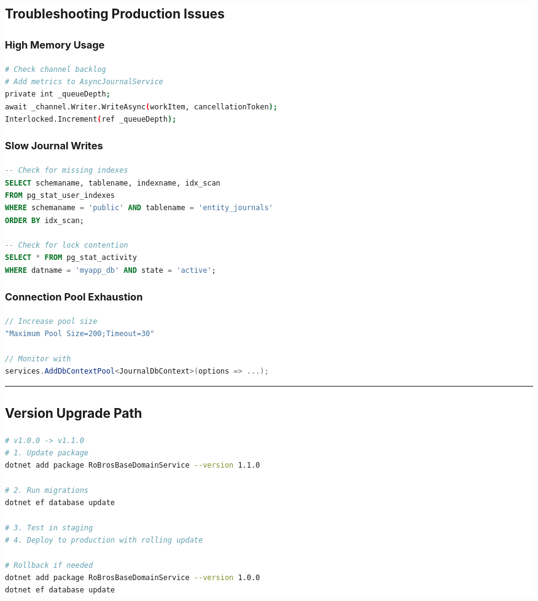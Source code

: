
## Troubleshooting Production Issues

### High Memory Usage

```bash
# Check channel backlog
# Add metrics to AsyncJournalService
private int _queueDepth;
await _channel.Writer.WriteAsync(workItem, cancellationToken);
Interlocked.Increment(ref _queueDepth);
```

### Slow Journal Writes

```sql
-- Check for missing indexes
SELECT schemaname, tablename, indexname, idx_scan
FROM pg_stat_user_indexes
WHERE schemaname = 'public' AND tablename = 'entity_journals'
ORDER BY idx_scan;

-- Check for lock contention
SELECT * FROM pg_stat_activity 
WHERE datname = 'myapp_db' AND state = 'active';
```

### Connection Pool Exhaustion

```csharp
// Increase pool size
"Maximum Pool Size=200;Timeout=30"

// Monitor with
services.AddDbContextPool<JournalDbContext>(options => ...);
```

---

## Version Upgrade Path

```bash
# v1.0.0 -> v1.1.0
# 1. Update package
dotnet add package RoBrosBaseDomainService --version 1.1.0

# 2. Run migrations
dotnet ef database update

# 3. Test in staging
# 4. Deploy to production with rolling update

# Rollback if needed
dotnet add package RoBrosBaseDomainService --version 1.0.0
dotnet ef database update
```